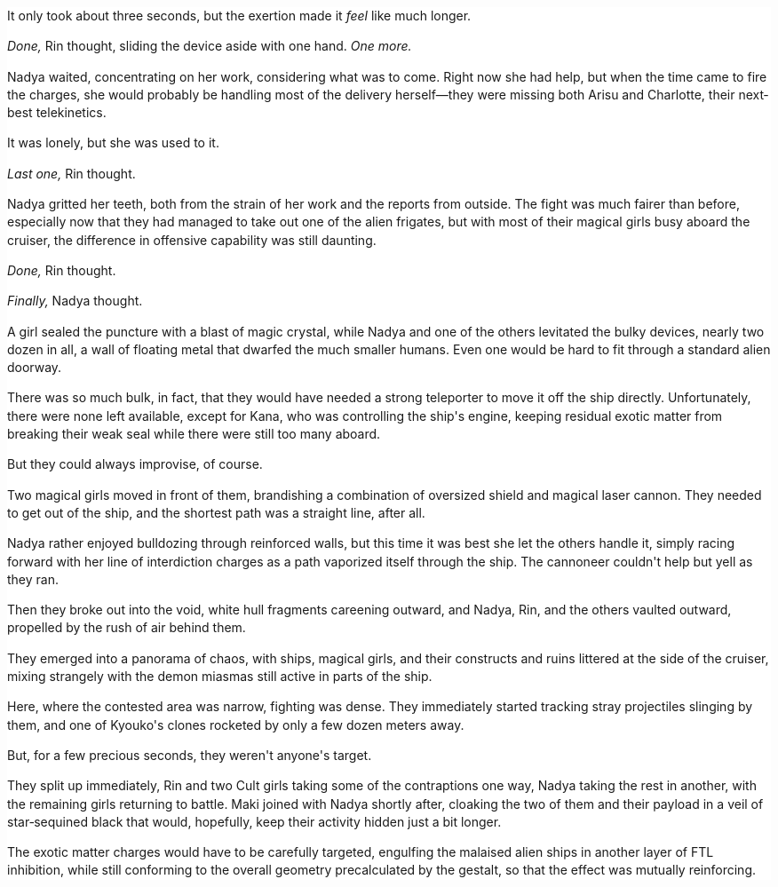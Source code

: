 It only took about three seconds, but the exertion made it *feel* like much longer.

*Done,* Rin thought, sliding the device aside with one hand. *One more.*

Nadya waited, concentrating on her work, considering what was to come. Right now she had help, but when the time came to fire the charges, she would probably be handling most of the delivery herself—they were missing both Arisu and Charlotte, their next‐best telekinetics.

It was lonely, but she was used to it.

*Last one,* Rin thought.

Nadya gritted her teeth, both from the strain of her work and the reports from outside. The fight was much fairer than before, especially now that they had managed to take out one of the alien frigates, but with most of their magical girls busy aboard the cruiser, the difference in offensive capability was still daunting.

*Done,* Rin thought.

*Finally,* Nadya thought.

A girl sealed the puncture with a blast of magic crystal, while Nadya and one of the others levitated the bulky devices, nearly two dozen in all, a wall of floating metal that dwarfed the much smaller humans. Even one would be hard to fit through a standard alien doorway.

There was so much bulk, in fact, that they would have needed a strong teleporter to move it off the ship directly. Unfortunately, there were none left available, except for Kana, who was controlling the ship's engine, keeping residual exotic matter from breaking their weak seal while there were still too many aboard.

But they could always improvise, of course.

Two magical girls moved in front of them, brandishing a combination of oversized shield and magical laser cannon. They needed to get out of the ship, and the shortest path was a straight line, after all.

Nadya rather enjoyed bulldozing through reinforced walls, but this time it was best she let the others handle it, simply racing forward with her line of interdiction charges as a path vaporized itself through the ship. The cannoneer couldn't help but yell as they ran.

Then they broke out into the void, white hull fragments careening outward, and Nadya, Rin, and the others vaulted outward, propelled by the rush of air behind them.

They emerged into a panorama of chaos, with ships, magical girls, and their constructs and ruins littered at the side of the cruiser, mixing strangely with the demon miasmas still active in parts of the ship.

Here, where the contested area was narrow, fighting was dense. They immediately started tracking stray projectiles slinging by them, and one of Kyouko's clones rocketed by only a few dozen meters away.

But, for a few precious seconds, they weren't anyone's target.

They split up immediately, Rin and two Cult girls taking some of the contraptions one way, Nadya taking the rest in another, with the remaining girls returning to battle. Maki joined with Nadya shortly after, cloaking the two of them and their payload in a veil of star‐sequined black that would, hopefully, keep their activity hidden just a bit longer.

The exotic matter charges would have to be carefully targeted, engulfing the malaised alien ships in another layer of FTL inhibition, while still conforming to the overall geometry precalculated by the gestalt, so that the effect was mutually reinforcing.
